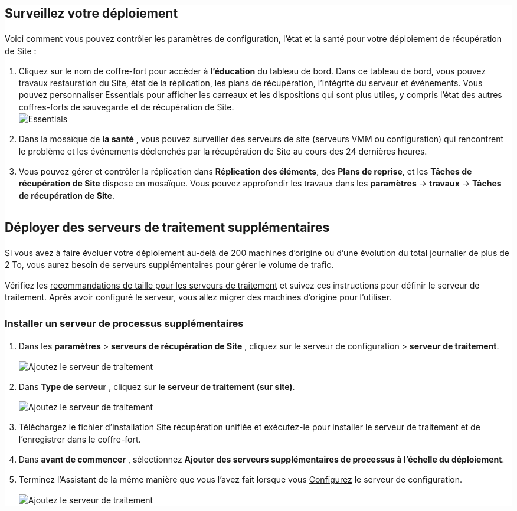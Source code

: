 ## <a name="monitor-your-deployment"></a>Surveillez votre déploiement

Voici comment vous pouvez contrôler les paramètres de configuration, l’état et la santé pour votre déploiement de récupération de Site :

1. Cliquez sur le nom de coffre-fort pour accéder à **l’éducation** du tableau de bord. Dans ce tableau de bord, vous pouvez travaux restauration du Site, état de la réplication, les plans de récupération, l’intégrité du serveur et événements.  Vous pouvez personnaliser Essentials pour afficher les carreaux et les dispositions qui sont plus utiles, y compris l’état des autres coffres-forts de sauvegarde et de récupération de Site.<br>
![Essentials](./media/site-recovery-vmware-to-azure/essentials.png)

2. Dans la mosaïque de **la santé** , vous pouvez surveiller des serveurs de site (serveurs VMM ou configuration) qui rencontrent le problème et les événements déclenchés par la récupération de Site au cours des 24 dernières heures.
3. Vous pouvez gérer et contrôler la réplication dans **Réplication des éléments**, des **Plans de reprise**, et les **Tâches de récupération de Site** dispose en mosaïque. Vous pouvez approfondir les travaux dans les **paramètres** -> **travaux** -> **Tâches de récupération de Site**.


## <a name="deploy-additional-process-servers"></a>Déployer des serveurs de traitement supplémentaires

Si vous avez à faire évoluer votre déploiement au-delà de 200 machines d’origine ou d’une évolution du total journalier de plus de 2 To, vous aurez besoin de serveurs supplémentaires pour gérer le volume de trafic.

Vérifiez les [recommandations de taille pour les serveurs de traitement](#size-recommendations-for-the-process-server) et suivez ces instructions pour définir le serveur de traitement. Après avoir configuré le serveur, vous allez migrer des machines d’origine pour l’utiliser.

### <a name="install-an-additional-process-server"></a>Installer un serveur de processus supplémentaires

1. Dans les **paramètres** > **serveurs de récupération de Site** , cliquez sur le serveur de configuration > **serveur de traitement**.

    ![Ajoutez le serveur de traitement](./media/site-recovery-vmware-to-azure/migrate-ps1.png)

2. Dans **Type de serveur** , cliquez sur **le serveur de traitement (sur site)**.

    ![Ajoutez le serveur de traitement](./media/site-recovery-vmware-to-azure/migrate-ps2.png)

3. Téléchargez le fichier d’installation Site récupération unifiée et exécutez-le pour installer le serveur de traitement et de l’enregistrer dans le coffre-fort.
4. Dans **avant de commencer** , sélectionnez **Ajouter des serveurs supplémentaires de processus à l’échelle du déploiement**.
5. Terminez l’Assistant de la même manière que vous l’avez fait lorsque vous [Configurez](#step-2-set-up-the-source-environment) le serveur de configuration.

    ![Ajoutez le serveur de traitement](./media/site-recovery-vmware-to-azure/add-ps1.png)
